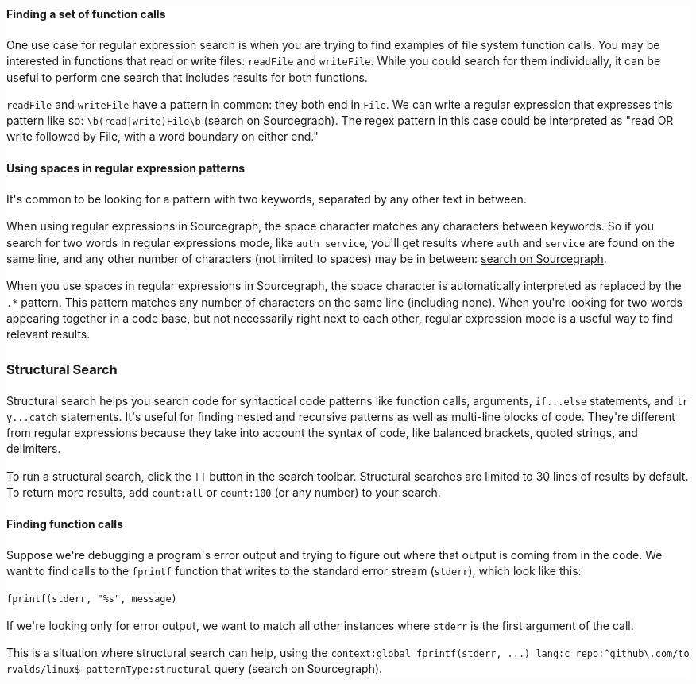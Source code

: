 #### Finding a set of function calls

One use case for regular expression search is when you are trying to find examples of file system function calls. You may be interested in functions that read or write files: `readFile` and `writeFile`. While you could search for them individually, it can be useful to perform one search that includes results for both functions.

`readFile` and `writeFile` have a pattern in common: they both end in `File`. We can write a regular expression that expresses this pattern like so: `\b(read|write)File\b` ([search on Sourcegraph](https://sourcegraph.com/search?q=context:global+\b(read|write)File\b&patternType=regexp)). The regex pattern in this case could be interpreted as "read OR write followed by File, with a word boundary on either end."

#### Using spaces in regular expression patterns

It's common to be looking for a pattern with two keywords, separated by any other text in between.

When using regular expressions in Sourcegraph, the space character matches any characters between keywords. So if you search for two words in regular expressions mode, like `auth service`, you'll get results where `auth` and `service` are found on the same line, and any other number of characters (not limited to spaces) may be in between: [search on Sourcegraph](https://sourcegraph.com/search?q=auth+service+patternType%3Aregexp).

When you use spaces in regular expressions in Sourcegraph, the space character is automatically interpreted as replaced by the `.*` pattern. This pattern matches any number of characters on the same line (including none). When you're looking for two words appearing together in a code base, but not necessarily right next to each other, regular expression mode is a useful way to find relevant results.

### Structural Search

Structural search helps you search code for syntactical code patterns like function calls, arguments, `if...else` statements, and `try...catch` statements. It's useful for finding nested and recursive patterns as well as multi-line blocks of code. They're different from regular expressions because they take into account the syntax of code, like balanced brackets, quoted strings, and delimiters. 

To run a structural search, click the `[]` button in the search toolbar. Structural searches are limited to 30 lines of results by default. To return more results, add `count:all` or `count:100` (or any number) to your search.

#### Finding function calls

Suppose we're debugging a program's error output and trying to figure out where that output is coming from in the code. We want to find calls to the `fprintf` function that writes to the standard error stream (`stderr`), which look like this:

```
fprintf(stderr, "%s", message)
```

If we're looking only for error output, we want to match all other instances where `stderr` is the first argument of the call.

This is a situation where structural search can help, using the `context:global fprintf(stderr, ...) lang:c repo:^github\.com/torvalds/linux$ patternType:structural` query ([search on Sourcegraph](https://sourcegraph.com/search?q=fprintf(stderr%2C+...)+lang%3Ac+repo%3A^github\.com%2Ftorvalds%2Flinux%24+patternType%3Astructural)).
